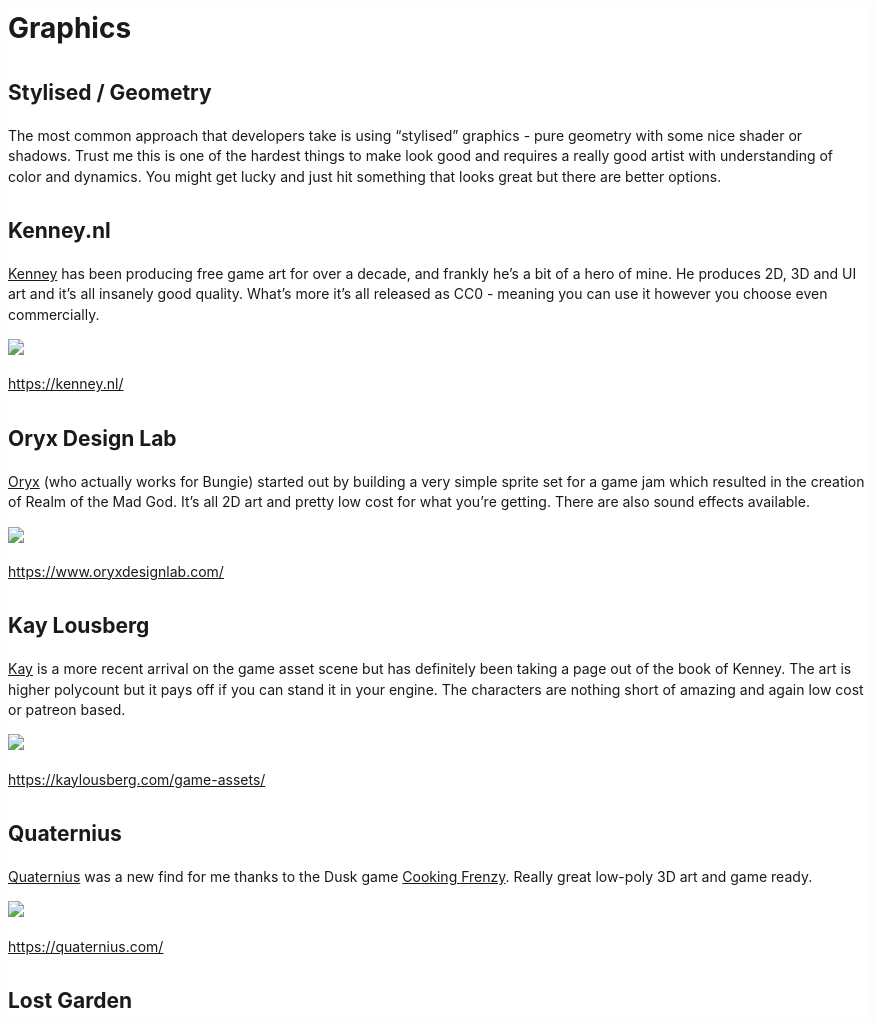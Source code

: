 # Graphics

## Stylised / Geometry

The most common approach that developers take is using “stylised” graphics - pure geometry with some nice shader or shadows. Trust me this is one of the hardest things to make look good and requires a really good artist with understanding of color and dynamics. You might get lucky and just hit something that looks great but there are better options.

## Kenney.nl

[Kenney](https://kenney.nl/) has been producing free game art for over a decade, and frankly he’s a bit of a hero of mine. He produces 2D, 3D and UI art and it’s all insanely good quality. What’s more it’s all released as CC0 - meaning you can use it however you choose even commercially. 

![](/img/blog/callouts/assets/kenney.png)

https://kenney.nl/

## Oryx Design Lab

[Oryx](https://www.oryxdesignlab.com/) (who actually works for Bungie) started out by building a very simple sprite set for a game jam which resulted in the creation of Realm of the Mad God. It’s all 2D art and pretty low cost for what you’re getting. There are also sound effects available.

![](/img/blog/callouts/assets/oryx.png)

https://www.oryxdesignlab.com/ 

## Kay Lousberg

[Kay](https://kaylousberg.com/game-assets/) is a more recent arrival on the game asset scene but has definitely been taking a page out of the book of Kenney. The art is higher polycount but it pays off if you can stand it in your engine. The characters are nothing short of amazing and again low cost or patreon based.

![](/img/blog/callouts/assets/lou.png)

https://kaylousberg.com/game-assets/

## Quaternius

[Quaternius](https://quaternius.com/) was a new find for me thanks to the Dusk game [Cooking Frenzy](https://join.dusk.gg/game/s9szCEsD-1Q). Really great low-poly 3D art and game ready.

![](/img/blog/callouts/assets/quat.png)

https://quaternius.com/

## Lost Garden
